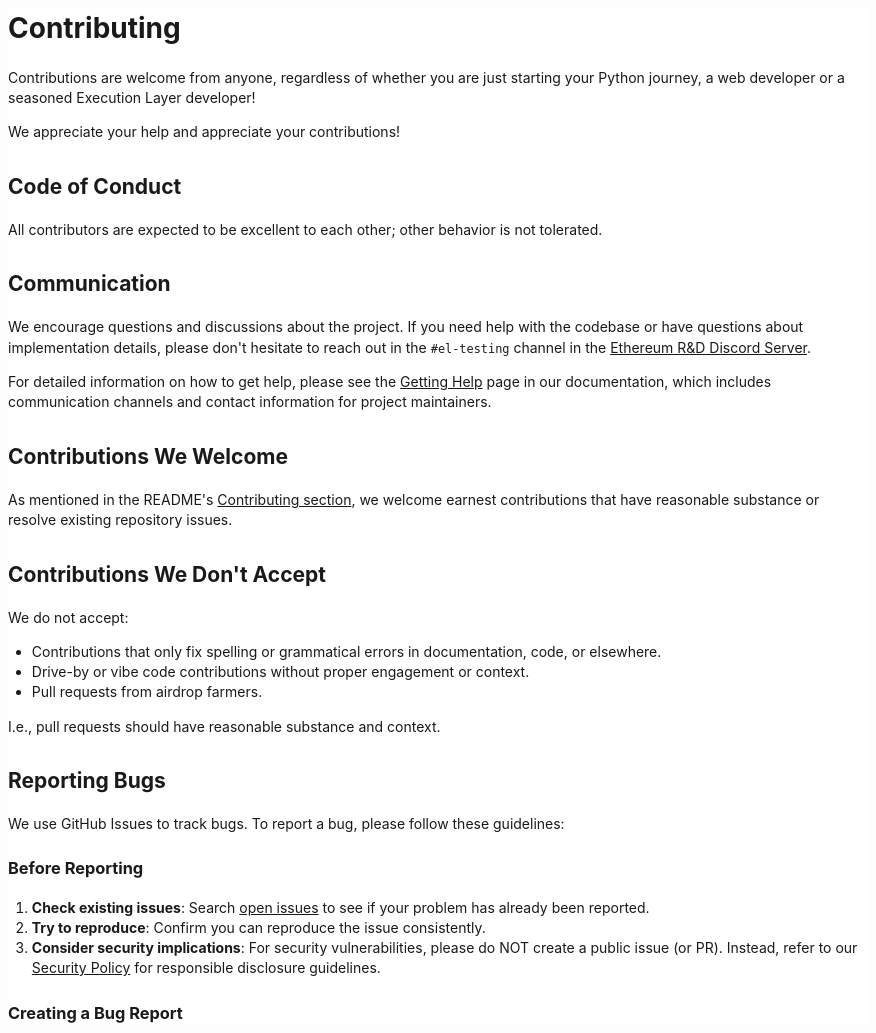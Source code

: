 # Contributing

Contributions are welcome from anyone, regardless of whether you are just starting your Python journey, a web developer or a seasoned Execution Layer developer!

We appreciate your help and appreciate your contributions!

## Code of Conduct

All contributors are expected to be excellent to each other; other behavior is not tolerated.

## Communication

We encourage questions and discussions about the project. If you need help with the codebase or have questions about implementation details, please don't hesitate to reach out in the `#el-testing` channel in the [Ethereum R&D Discord Server](https://discord.com/invite/qGpsxSA).

For detailed information on how to get help, please see the [Getting Help](https://eest.ethereum.org/main/getting_started/getting_help) page in our documentation, which includes communication channels and contact information for project maintainers.

## Contributions We Welcome

As mentioned in the README's [Contributing section](https://github.com/ethereum/execution-spec-tests#contributing), we welcome earnest contributions that have reasonable substance or resolve existing repository issues.

## Contributions We Don't Accept

We do not accept:

- Contributions that only fix spelling or grammatical errors in documentation, code, or elsewhere.
- Drive-by or vibe code contributions without proper engagement or context.
- Pull requests from airdrop farmers.

I.e., pull requests should have reasonable substance and context.

## Reporting Bugs

We use GitHub Issues to track bugs. To report a bug, please follow these guidelines:

### Before Reporting

1. **Check existing issues**: Search [open issues](https://github.com/ethereum/execution-spec-tests/issues) to see if your problem has already been reported.
2. **Try to reproduce**: Confirm you can reproduce the issue consistently.
3. **Consider security implications**: For security vulnerabilities, please do NOT create a public issue (or PR). Instead, refer to our [Security Policy](SECURITY.md) for responsible disclosure guidelines.

### Creating a Bug Report
